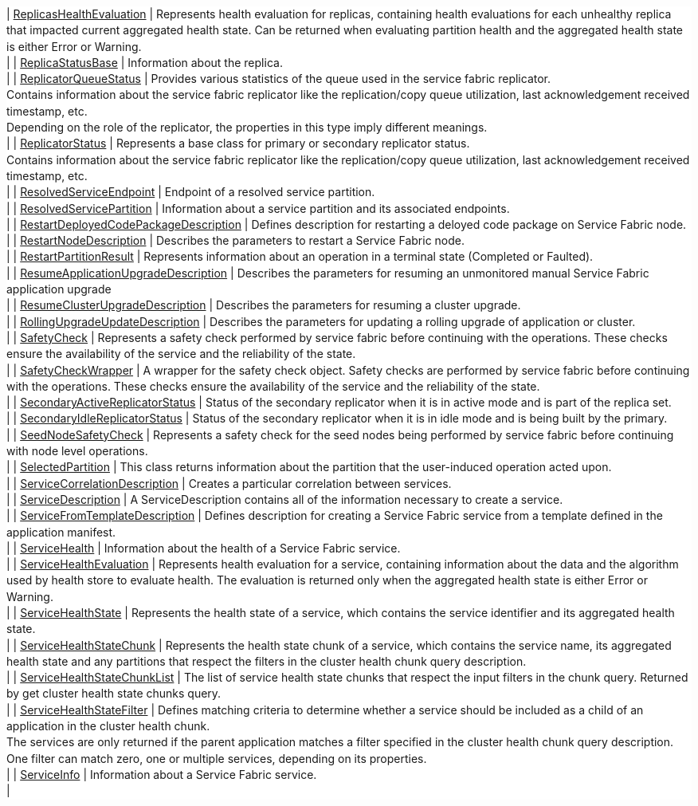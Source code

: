 | [ReplicasHealthEvaluation](sfclient-v60-model-replicashealthevaluation.md) | Represents health evaluation for replicas, containing health evaluations for each unhealthy replica that impacted current aggregated health state. Can be returned when evaluating partition health and the aggregated health state is either Error or Warning.<br/> |
| [ReplicaStatusBase](sfclient-v60-model-replicastatusbase.md) | Information about the replica.<br/> |
| [ReplicatorQueueStatus](sfclient-v60-model-replicatorqueuestatus.md) | Provides various statistics of the queue used in the service fabric replicator.<br/>Contains information about the service fabric replicator like the replication/copy queue utilization, last acknowledgement received timestamp, etc.<br/>Depending on the role of the replicator, the properties in this type imply different meanings.<br/> |
| [ReplicatorStatus](sfclient-v60-model-replicatorstatus.md) | Represents a base class for primary or secondary replicator status.<br/>Contains information about the service fabric replicator like the replication/copy queue utilization, last acknowledgement received timestamp, etc.<br/> |
| [ResolvedServiceEndpoint](sfclient-v60-model-resolvedserviceendpoint.md) | Endpoint of a resolved service partition.<br/> |
| [ResolvedServicePartition](sfclient-v60-model-resolvedservicepartition.md) | Information about a service partition and its associated endpoints.<br/> |
| [RestartDeployedCodePackageDescription](sfclient-v60-model-restartdeployedcodepackagedescription.md) | Defines description for restarting a deloyed code package on Service Fabric node.<br/> |
| [RestartNodeDescription](sfclient-v60-model-restartnodedescription.md) | Describes the parameters to restart a Service Fabric node.<br/> |
| [RestartPartitionResult](sfclient-v60-model-restartpartitionresult.md) | Represents information about an operation in a terminal state (Completed or Faulted).<br/> |
| [ResumeApplicationUpgradeDescription](sfclient-v60-model-resumeapplicationupgradedescription.md) | Describes the parameters for resuming an unmonitored manual Service Fabric application upgrade<br/> |
| [ResumeClusterUpgradeDescription](sfclient-v60-model-resumeclusterupgradedescription.md) | Describes the parameters for resuming a cluster upgrade.<br/> |
| [RollingUpgradeUpdateDescription](sfclient-v60-model-rollingupgradeupdatedescription.md) | Describes the parameters for updating a rolling upgrade of application or cluster.<br/> |
| [SafetyCheck](sfclient-v60-model-safetycheck.md) | Represents a safety check performed by service fabric before continuing with the operations. These checks ensure the availability of the service and the reliability of the state.<br/> |
| [SafetyCheckWrapper](sfclient-v60-model-safetycheckwrapper.md) | A wrapper for the safety check object. Safety checks are performed by service fabric before continuing with the operations. These checks ensure the availability of the service and the reliability of the state.<br/> |
| [SecondaryActiveReplicatorStatus](sfclient-v60-model-secondaryactivereplicatorstatus.md) | Status of the secondary replicator when it is in active mode and is part of the replica set.<br/> |
| [SecondaryIdleReplicatorStatus](sfclient-v60-model-secondaryidlereplicatorstatus.md) | Status of the secondary replicator when it is in idle mode and is being built by the primary.<br/> |
| [SeedNodeSafetyCheck](sfclient-v60-model-seednodesafetycheck.md) | Represents a safety check for the seed nodes being performed by service fabric before continuing with node level operations.<br/> |
| [SelectedPartition](sfclient-v60-model-selectedpartition.md) | This class returns information about the partition that the user-induced operation acted upon.<br/> |
| [ServiceCorrelationDescription](sfclient-v60-model-servicecorrelationdescription.md) | Creates a particular correlation between services.<br/> |
| [ServiceDescription](sfclient-v60-model-servicedescription.md) | A ServiceDescription contains all of the information necessary to create a service.<br/> |
| [ServiceFromTemplateDescription](sfclient-v60-model-servicefromtemplatedescription.md) | Defines description for creating a Service Fabric service from a template defined in the application manifest.<br/> |
| [ServiceHealth](sfclient-v60-model-servicehealth.md) | Information about the health of a Service Fabric service.<br/> |
| [ServiceHealthEvaluation](sfclient-v60-model-servicehealthevaluation.md) | Represents health evaluation for a service, containing information about the data and the algorithm used by health store to evaluate health. The evaluation is returned only when the aggregated health state is either Error or Warning.<br/> |
| [ServiceHealthState](sfclient-v60-model-servicehealthstate.md) | Represents the health state of a service, which contains the service identifier and its aggregated health state.<br/> |
| [ServiceHealthStateChunk](sfclient-v60-model-servicehealthstatechunk.md) | Represents the health state chunk of a service, which contains the service name, its aggregated health state and any partitions that respect the filters in the cluster health chunk query description.<br/> |
| [ServiceHealthStateChunkList](sfclient-v60-model-servicehealthstatechunklist.md) | The list of service health state chunks that respect the input filters in the chunk query. Returned by get cluster health state chunks query.<br/> |
| [ServiceHealthStateFilter](sfclient-v60-model-servicehealthstatefilter.md) | Defines matching criteria to determine whether a service should be included as a child of an application in the cluster health chunk.<br/>The services are only returned if the parent application matches a filter specified in the cluster health chunk query description.<br/>One filter can match zero, one or multiple services, depending on its properties.<br/> |
| [ServiceInfo](sfclient-v60-model-serviceinfo.md) | Information about a Service Fabric service.<br/> |